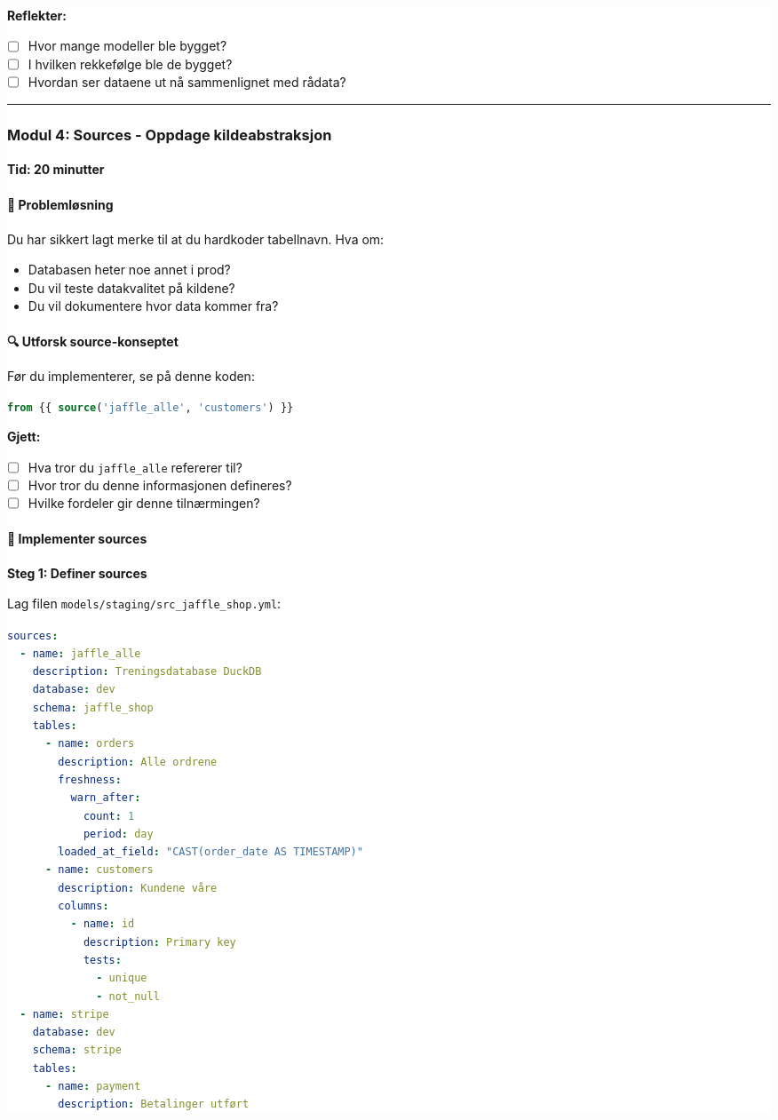 **Reflekter:**
- [ ] Hvor mange modeller ble bygget?
- [ ] I hvilken rekkefølge ble de bygget?
- [ ] Hvordan ser dataene ut nå sammenlignet med rådata?

---

### Modul 4: Sources - Oppdage kildeabstraksjon
**Tid: 20 minutter**

#### 🎯 Problemløsning
Du har sikkert lagt merke til at du hardkoder tabellnavn. Hva om:
- Databasen heter noe annet i prod?
- Du vil teste datakvalitet på kildene?
- Du vil dokumentere hvor data kommer fra?

#### 🔍 Utforsk source-konseptet
Før du implementerer, se på denne koden:
```sql
from {{ source('jaffle_alle', 'customers') }}
```

**Gjett:**
- [ ] Hva tror du `jaffle_alle` refererer til?
- [ ] Hvor tror du denne informasjonen defineres?
- [ ] Hvilke fordeler gir denne tilnærmingen?

#### 🧪 Implementer sources

**Steg 1: Definer sources**

Lag filen `models/staging/src_jaffle_shop.yml`:

```yaml
sources:
  - name: jaffle_alle
    description: Treningsdatabase DuckDB
    database: dev
    schema: jaffle_shop
    tables:
      - name: orders
        description: Alle ordrene
        freshness:
          warn_after:
            count: 1
            period: day
        loaded_at_field: "CAST(order_date AS TIMESTAMP)"
      - name: customers
        description: Kundene våre
        columns:
          - name: id
            description: Primary key
            tests:
              - unique
              - not_null
  - name: stripe
    database: dev
    schema: stripe
    tables:
      - name: payment
        description: Betalinger utført
```
